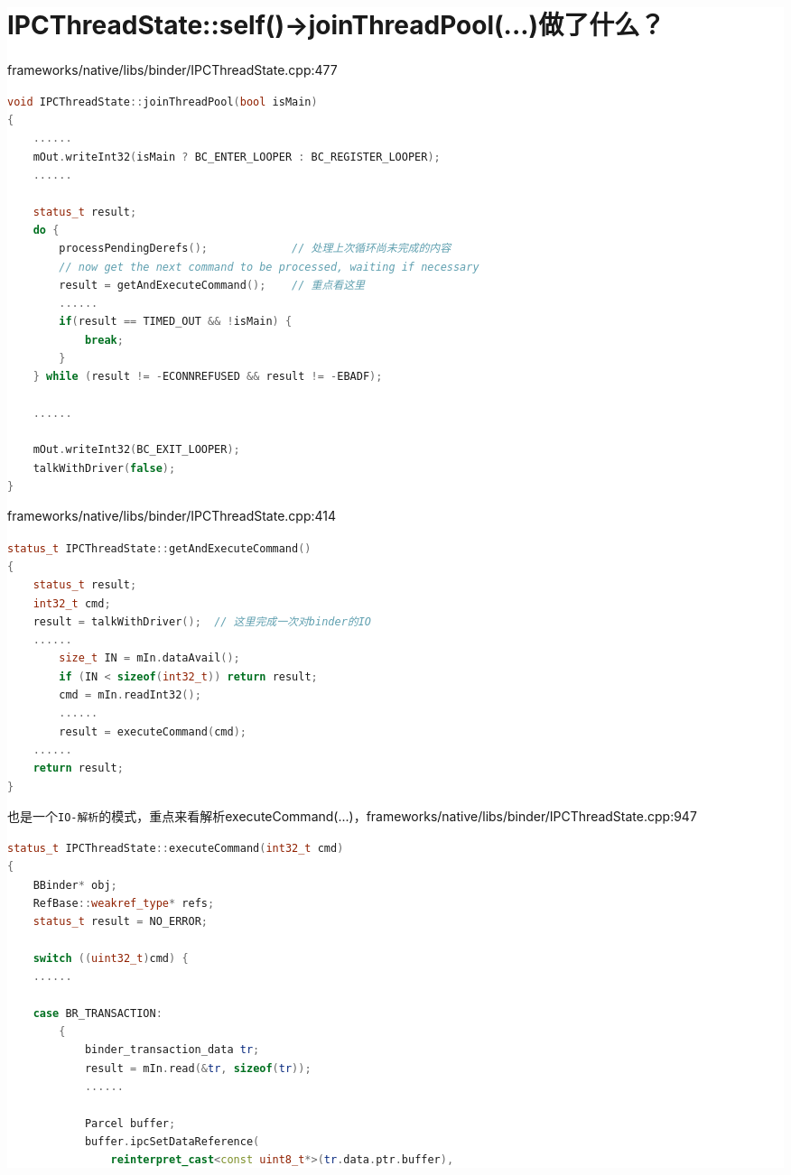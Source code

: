 # IPCThreadState::self()->joinThreadPool(...)做了什么？
frameworks/native/libs/binder/IPCThreadState.cpp:477
``` c++
void IPCThreadState::joinThreadPool(bool isMain)
{
    ......
    mOut.writeInt32(isMain ? BC_ENTER_LOOPER : BC_REGISTER_LOOPER);
    ......
        
    status_t result;
    do {
        processPendingDerefs();             // 处理上次循环尚未完成的内容
        // now get the next command to be processed, waiting if necessary
        result = getAndExecuteCommand();    // 重点看这里
        ......
        if(result == TIMED_OUT && !isMain) {
            break;
        }
    } while (result != -ECONNREFUSED && result != -EBADF);

    ......
    
    mOut.writeInt32(BC_EXIT_LOOPER);
    talkWithDriver(false);
}
```
frameworks/native/libs/binder/IPCThreadState.cpp:414
``` c++
status_t IPCThreadState::getAndExecuteCommand()
{
    status_t result;
    int32_t cmd;
    result = talkWithDriver();  // 这里完成一次对binder的IO
    ......
        size_t IN = mIn.dataAvail();
        if (IN < sizeof(int32_t)) return result;
        cmd = mIn.readInt32();
        ......
        result = executeCommand(cmd);
    ......
    return result;
}
```
也是一个`IO-解析`的模式，重点来看解析executeCommand(...)，frameworks/native/libs/binder/IPCThreadState.cpp:947
``` c++
status_t IPCThreadState::executeCommand(int32_t cmd)
{
    BBinder* obj;
    RefBase::weakref_type* refs;
    status_t result = NO_ERROR;
    
    switch ((uint32_t)cmd) {
    ......
    
    case BR_TRANSACTION:
        {
            binder_transaction_data tr;
            result = mIn.read(&tr, sizeof(tr));
            ......
            
            Parcel buffer;
            buffer.ipcSetDataReference(
                reinterpret_cast<const uint8_t*>(tr.data.ptr.buffer),
```